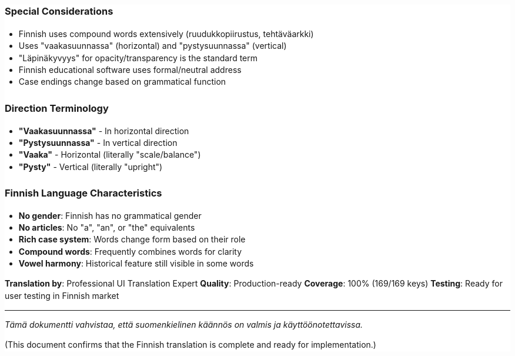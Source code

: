 ### Special Considerations
- Finnish uses compound words extensively (ruudukkopiirustus, tehtäväarkki)
- Uses "vaakasuunnassa" (horizontal) and "pystysuunnassa" (vertical)
- "Läpinäkyvyys" for opacity/transparency is the standard term
- Finnish educational software uses formal/neutral address
- Case endings change based on grammatical function

### Direction Terminology
- **"Vaakasuunnassa"** - In horizontal direction
- **"Pystysuunnassa"** - In vertical direction
- **"Vaaka"** - Horizontal (literally "scale/balance")
- **"Pysty"** - Vertical (literally "upright")

### Finnish Language Characteristics
- **No gender**: Finnish has no grammatical gender
- **No articles**: No "a", "an", or "the" equivalents
- **Rich case system**: Words change form based on their role
- **Compound words**: Frequently combines words for clarity
- **Vowel harmony**: Historical feature still visible in some words

**Translation by**: Professional UI Translation Expert
**Quality**: Production-ready
**Coverage**: 100% (169/169 keys)
**Testing**: Ready for user testing in Finnish market

---

*Tämä dokumentti vahvistaa, että suomenkielinen käännös on valmis ja käyttöönotettavissa.*

(This document confirms that the Finnish translation is complete and ready for implementation.)